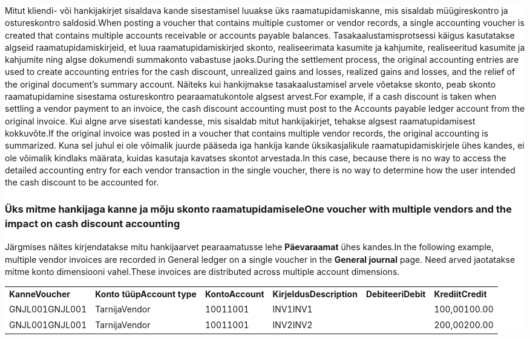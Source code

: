 <span data-ttu-id="d8ed7-118">Mitut kliendi- või hankijakirjet sisaldava kande sisestamisel luuakse üks raamatupidamiskanne, mis sisaldab müügireskontro ja ostureskontro saldosid.</span><span class="sxs-lookup"><span data-stu-id="d8ed7-118">When posting a voucher that contains multiple customer or vendor records, a single accounting voucher is created that contains multiple accounts receivable or accounts payable balances.</span></span> <span data-ttu-id="d8ed7-119">Tasakaalustamisprotsessi käigus kasutatakse algseid raamatupidamiskirjeid, et luua raamatupidamiskirjed skonto, realiseerimata kasumite ja kahjumite, realiseeritud kasumite ja kahjumite ning algse dokumendi summakonto vabastuse jaoks.</span><span class="sxs-lookup"><span data-stu-id="d8ed7-119">During the settlement process, the original accounting entries are used to create accounting entries for the cash discount, unrealized gains and losses, realized gains and losses, and the relief of the original document’s summary account.</span></span> <span data-ttu-id="d8ed7-120">Näiteks kui hankijmakse tasakaalustamisel arvele võetakse skonto, peab skonto raamatupidamine sisestama ostureskontro pearaamatukontole algsest arvest.</span><span class="sxs-lookup"><span data-stu-id="d8ed7-120">For example, if a cash discount is taken when settling a vendor payment to an invoice, the cash discount accounting must post to the Accounts payable ledger account from the original invoice.</span></span> <span data-ttu-id="d8ed7-121">Kui algne arve sisestati kandesse, mis sisaldab mitut hankijakirjet, tehakse algsest raamatupidamisest kokkuvõte.</span><span class="sxs-lookup"><span data-stu-id="d8ed7-121">If the original invoice was posted in a voucher that contains multiple vendor records, the original accounting is summarized.</span></span> <span data-ttu-id="d8ed7-122">Kuna sel juhul ei ole võimalik juurde pääseda iga hankija kande üksikasjalikule raamatupidamiskirjele ühes kandes, ei ole võimalik kindlaks määrata, kuidas kasutaja kavatses skontot arvestada.</span><span class="sxs-lookup"><span data-stu-id="d8ed7-122">In this case, because there is no way to access the detailed accounting entry for each vendor transaction in the single voucher, there is no way to determine how the user intended the cash discount to be accounted for.</span></span>

### <a name="one-voucher-with-multiple-vendors-and-the-impact-on-cash-discount-accounting"></a><span data-ttu-id="d8ed7-123">Üks mitme hankijaga kanne ja mõju skonto raamatupidamisele</span><span class="sxs-lookup"><span data-stu-id="d8ed7-123">One voucher with multiple vendors and the impact on cash discount accounting</span></span>

<span data-ttu-id="d8ed7-124">Järgmises näites kirjendatakse mitu hankijaarvet pearaamatusse lehe **Päevaraamat** ühes kandes.</span><span class="sxs-lookup"><span data-stu-id="d8ed7-124">In the following example, multiple vendor invoices are recorded in General ledger on a single voucher in the **General journal** page.</span></span> <span data-ttu-id="d8ed7-125">Need arved jaotatakse mitme konto dimensiooni vahel.</span><span class="sxs-lookup"><span data-stu-id="d8ed7-125">These invoices are distributed across multiple account dimensions.</span></span>

|             |                  |              |                 |           |            |
|-------------|------------------|--------------|-----------------|-----------|------------|
| <span data-ttu-id="d8ed7-126">**Kanne**</span><span class="sxs-lookup"><span data-stu-id="d8ed7-126">**Voucher**</span></span> | <span data-ttu-id="d8ed7-127">**Konto tüüp**</span><span class="sxs-lookup"><span data-stu-id="d8ed7-127">**Account type**</span></span> | <span data-ttu-id="d8ed7-128">**Konto**</span><span class="sxs-lookup"><span data-stu-id="d8ed7-128">**Account**</span></span>  | <span data-ttu-id="d8ed7-129">**Kirjeldus**</span><span class="sxs-lookup"><span data-stu-id="d8ed7-129">**Description**</span></span> | <span data-ttu-id="d8ed7-130">**Debiteeri**</span><span class="sxs-lookup"><span data-stu-id="d8ed7-130">**Debit**</span></span> | <span data-ttu-id="d8ed7-131">**Krediit**</span><span class="sxs-lookup"><span data-stu-id="d8ed7-131">**Credit**</span></span> |
| <span data-ttu-id="d8ed7-132">GNJL001</span><span class="sxs-lookup"><span data-stu-id="d8ed7-132">GNJL001</span></span>     | <span data-ttu-id="d8ed7-133">Tarnija</span><span class="sxs-lookup"><span data-stu-id="d8ed7-133">Vendor</span></span>           | <span data-ttu-id="d8ed7-134">1001</span><span class="sxs-lookup"><span data-stu-id="d8ed7-134">1001</span></span>         | <span data-ttu-id="d8ed7-135">INV1</span><span class="sxs-lookup"><span data-stu-id="d8ed7-135">INV1</span></span>            |           | <span data-ttu-id="d8ed7-136">100,00</span><span class="sxs-lookup"><span data-stu-id="d8ed7-136">100.00</span></span>     |
| <span data-ttu-id="d8ed7-137">GNJL001</span><span class="sxs-lookup"><span data-stu-id="d8ed7-137">GNJL001</span></span>     | <span data-ttu-id="d8ed7-138">Tarnija</span><span class="sxs-lookup"><span data-stu-id="d8ed7-138">Vendor</span></span>           | <span data-ttu-id="d8ed7-139">1001</span><span class="sxs-lookup"><span data-stu-id="d8ed7-139">1001</span></span>         | <span data-ttu-id="d8ed7-140">INV2</span><span class="sxs-lookup"><span data-stu-id="d8ed7-140">INV2</span></span>            |           | <span data-ttu-id="d8ed7-141">200,00</span><span class="sxs-lookup"><span data-stu-id="d8ed7-141">200.00</span></span>     |